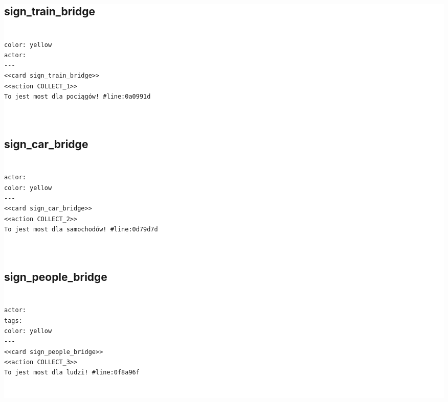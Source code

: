 </code>
</pre>
</div>

<a id="ys-node-sign-train-bridge"></a>

## sign_train_bridge

<div class="yarn-node" data-title="sign_train_bridge">
<pre class="yarn-code" style="--node-color:yellow"><code>
<span class="yarn-header-dim">color: yellow</span>
<span class="yarn-header-dim">actor: </span>
<span class="yarn-header-dim">---</span>
<span class="yarn-cmd">&lt;&lt;card sign_train_bridge&gt;&gt;</span>
<span class="yarn-cmd">&lt;&lt;action COLLECT_1&gt;&gt;</span>
<span class="yarn-line">To jest most dla pociągów!</span> <span class="yarn-meta">#line:0a0991d </span>

</code>
</pre>
</div>

<a id="ys-node-sign-car-bridge"></a>

## sign_car_bridge

<div class="yarn-node" data-title="sign_car_bridge">
<pre class="yarn-code" style="--node-color:yellow"><code>
<span class="yarn-header-dim">actor: </span>
<span class="yarn-header-dim">color: yellow</span>
<span class="yarn-header-dim">---</span>
<span class="yarn-cmd">&lt;&lt;card sign_car_bridge&gt;&gt;</span>
<span class="yarn-cmd">&lt;&lt;action COLLECT_2&gt;&gt;</span>
<span class="yarn-line">To jest most dla samochodów!</span> <span class="yarn-meta">#line:0d79d7d </span>

</code>
</pre>
</div>

<a id="ys-node-sign-people-bridge"></a>

## sign_people_bridge

<div class="yarn-node" data-title="sign_people_bridge">
<pre class="yarn-code" style="--node-color:yellow"><code>
<span class="yarn-header-dim">actor:</span>
<span class="yarn-header-dim">tags:  </span>
<span class="yarn-header-dim">color: yellow</span>
<span class="yarn-header-dim">---</span>
<span class="yarn-cmd">&lt;&lt;card sign_people_bridge&gt;&gt;</span>
<span class="yarn-cmd">&lt;&lt;action COLLECT_3&gt;&gt;</span>
<span class="yarn-line">To jest most dla ludzi!</span> <span class="yarn-meta">#line:0f8a96f </span>
